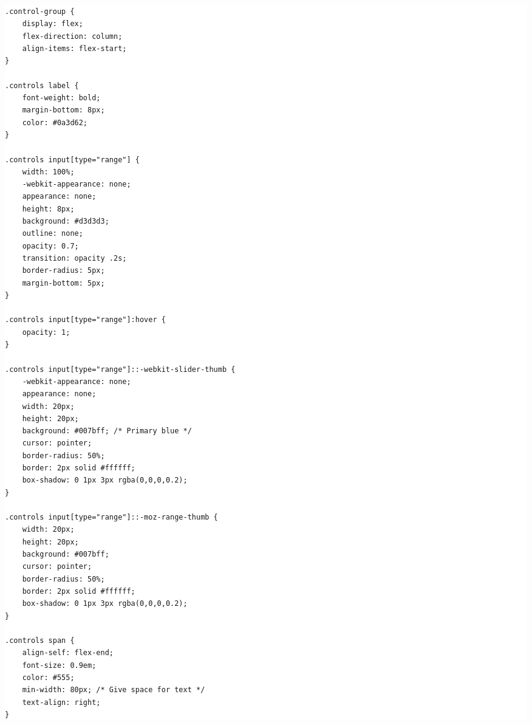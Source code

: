     .control-group {
        display: flex;
        flex-direction: column;
        align-items: flex-start;
    }

    .controls label {
        font-weight: bold;
        margin-bottom: 8px;
        color: #0a3d62;
    }

    .controls input[type="range"] {
        width: 100%;
        -webkit-appearance: none;
        appearance: none;
        height: 8px;
        background: #d3d3d3;
        outline: none;
        opacity: 0.7;
        transition: opacity .2s;
        border-radius: 5px;
        margin-bottom: 5px;
    }

    .controls input[type="range"]:hover {
        opacity: 1;
    }

    .controls input[type="range"]::-webkit-slider-thumb {
        -webkit-appearance: none;
        appearance: none;
        width: 20px;
        height: 20px;
        background: #007bff; /* Primary blue */
        cursor: pointer;
        border-radius: 50%;
        border: 2px solid #ffffff;
        box-shadow: 0 1px 3px rgba(0,0,0,0.2);
    }

    .controls input[type="range"]::-moz-range-thumb {
        width: 20px;
        height: 20px;
        background: #007bff;
        cursor: pointer;
        border-radius: 50%;
        border: 2px solid #ffffff;
        box-shadow: 0 1px 3px rgba(0,0,0,0.2);
    }

    .controls span {
        align-self: flex-end;
        font-size: 0.9em;
        color: #555;
        min-width: 80px; /* Give space for text */
        text-align: right;
    }
